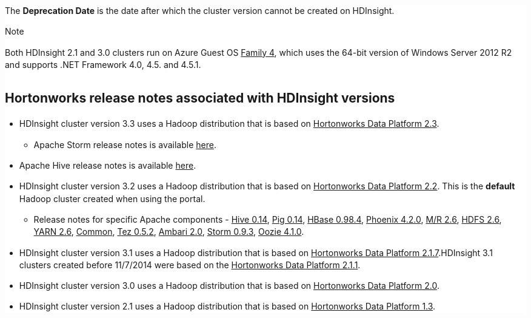 The **Deprecation Date** is the date after which the cluster version cannot be created on HDInsight.

> [!NOTE]
> Both HDInsight 2.1 and 3.0 clusters run on Azure Guest OS [Family 4](../cloud-services-guestos-update-matrix.md), which uses the 64-bit version of Windows Server 2012 R2 and supports .NET Framework 4.0, 4.5. and 4.5.1.
> 
> 
## Hortonworks release notes associated with HDInsight versions
* HDInsight cluster version 3.3 uses a Hadoop distribution that is based on [Hortonworks Data Platform 2.3](http://docs.hortonworks.com/HDPDocuments/HDP2/HDP-2.3.0/bk_HDP_RelNotes/content/ch_relnotes_v230.html).

  * Apache Storm release notes is available [here](https://storm.apache.org/2015/11/05/storm0100-released.html).
* Apache Hive release notes is available [here](https://issues.apache.org/jira/secure/ReleaseNote.jspa?version=12332384styleName=TextprojectId=12310843).

* HDInsight cluster version 3.2 uses a Hadoop distribution that is based on [Hortonworks Data Platform 2.2](http://docs.hortonworks.com/HDPDocuments/HDP2/HDP-2.2.0/HDP_2.2.0_Release_Notes_20141202_version/index.html).  This is the **default** Hadoop cluster created when using the portal.

  * Release notes for specific Apache components - [Hive 0.14](https://issues.apache.org/jira/secure/ReleaseNote.jspa?projectId=12310843version=12326450), [Pig 0.14](https://issues.apache.org/jira/secure/ReleaseNote.jspa?projectId=12310730version=12326954), [HBase 0.98.4](https://issues.apache.org/jira/secure/ReleaseNote.jspa?projectId=12310753version=12326810), [Phoenix 4.2.0](https://issues.apache.org/jira/secure/ReleaseNote.jspa?projectId=12315120version=12327581), [M/R 2.6](https://issues.apache.org/jira/secure/ReleaseNote.jspa?projectId=12310941version=12327180), [HDFS 2.6](https://issues.apache.org/jira/secure/ReleaseNote.jspa?projectId=12310942version=12327181), [YARN 2.6](https://issues.apache.org/jira/secure/ReleaseNote.jspa?projectId=12313722version=12327197), [Common](https://issues.apache.org/jira/secure/ReleaseNote.jspa?projectId=12310240version=12327179), [Tez 0.5.2](https://issues.apache.org/jira/secure/ReleaseNote.jspa?projectId=12314426version=12328742), [Ambari 2.0](https://issues.apache.org/jira/secure/ReleaseNote.jspa?projectId=12312020version=12327486), [Storm 0.9.3](https://issues.apache.org/jira/secure/ReleaseNote.jspa?projectId=12314820version=12327112), [Oozie 4.1.0](https://issues.apache.org/jira/secure/ReleaseNote.jspa?version=12324960projectId=12311620).


* HDInsight cluster version 3.1 uses a Hadoop distribution that is based on [Hortonworks Data Platform 2.1.7](http://docs.hortonworks.com/HDPDocuments/HDP2/HDP-2.1.7-Win/bk_releasenotes_HDP-Win/content/ch_relnotes-HDP-2.1.7.html).HDInsight 3.1 clusters created before 11/7/2014 were based on the [Hortonworks Data Platform 2.1.1](http://docs.hortonworks.com/HDPDocuments/HDP2/HDP-2.1.1/bk_releasenotes_hdp_2.1/content/ch_relnotes-hdp-2.1.1.html).

* HDInsight cluster version 3.0 uses a Hadoop distribution that is based on [Hortonworks Data Platform 2.0](http://docs.hortonworks.com/HDPDocuments/HDP2/HDP-2.0.8.0/bk_releasenotes_hdp_2.0/content/ch_relnotes-hdp2.0.8.0.html).

* HDInsight cluster version 2.1 uses a Hadoop distribution that is based on [Hortonworks Data Platform 1.3](http://docs.hortonworks.com/HDPDocuments/HDP1/HDP-1.3.0/bk_releasenotes_hdp_1.x/content/ch_relnotes-hdp1.3.0_1.html).


[image-hdi-versioning-versionscreen]: ./media/hdinsight-component-versioning/hdi-versioning-version-screen.png
[wa-forums]: http://azure.microsoft.com/support/forums/
[connect-excel-with-hive-ODBC]: hdinsight-connect-excel-hive-ODBC-driver.md
[hdp-2-2]: http://docs.hortonworks.com/HDPDocuments/HDP2/HDP-2.2.0/HDP_2.2.0_Release_Notes_20141202_version/index.html
[hdp-2-1-7]: http://docs.hortonworks.com/HDPDocuments/HDP2/HDP-2.1.7-Win/bk_releasenotes_HDP-Win/content/ch_relnotes-HDP-2.1.7.html
[hdp-2-1-1]: http://docs.hortonworks.com/HDPDocuments/HDP2/HDP-2.1.1/bk_releasenotes_hdp_2.1/content/ch_relnotes-hdp-2.1.1.html
[hdp-2-0-8]: http://docs.hortonworks.com/HDPDocuments/HDP2/HDP-2.0.8.0/bk_releasenotes_hdp_2.0/content/ch_relnotes-hdp2.0.8.0.html
[hdp-1-3-0]: http://docs.hortonworks.com/HDPDocuments/HDP1/HDP-1.3.0/bk_releasenotes_hdp_1.x/content/ch_relnotes-hdp1.3.0_1.html
[hdp-1-1-0]: http://docs.hortonworks.com/HDPDocuments/HDP1/HDP-Win-1.1/bk_releasenotes_HDP-Win/content/ch_relnotes-hdp-win-1.1.0_1.html
[ambari-docs]: https://github.com/apache/ambari/blob/trunk/ambari-server/docs/api/v1/index.md
[zookeeper]: http://zookeeper.apache.org/